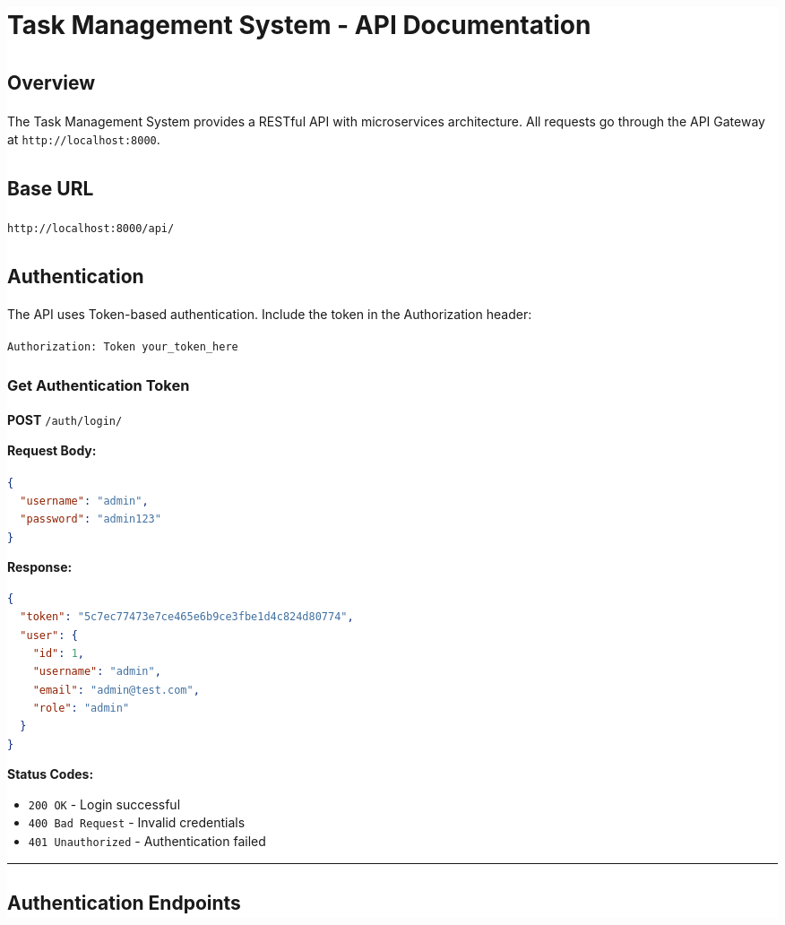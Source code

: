 # Task Management System - API Documentation

## Overview

The Task Management System provides a RESTful API with microservices architecture. All requests go through the API Gateway at `http://localhost:8000`.

## Base URL
```
http://localhost:8000/api/
```

## Authentication

The API uses Token-based authentication. Include the token in the Authorization header:

```http
Authorization: Token your_token_here
```

### Get Authentication Token

**POST** `/auth/login/`

**Request Body:**
```json
{
  "username": "admin",
  "password": "admin123"
}
```

**Response:**
```json
{
  "token": "5c7ec77473e7ce465e6b9ce3fbe1d4c824d80774",
  "user": {
    "id": 1,
    "username": "admin",
    "email": "admin@test.com",
    "role": "admin"
  }
}
```

**Status Codes:**
- `200 OK` - Login successful
- `400 Bad Request` - Invalid credentials
- `401 Unauthorized` - Authentication failed

---

## Authentication Endpoints
